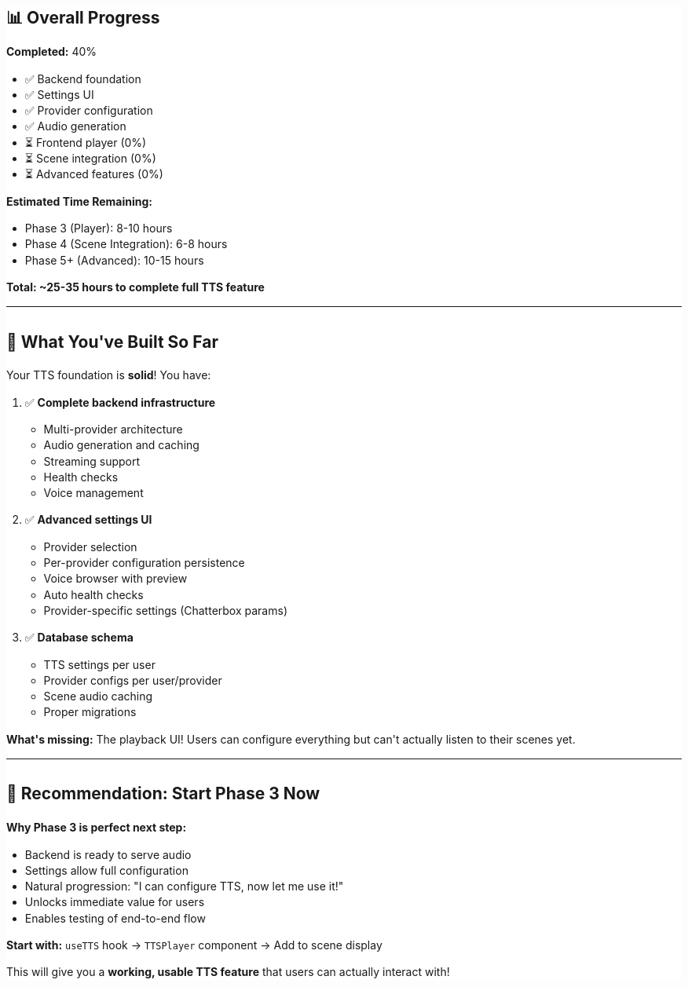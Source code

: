 
## 📊 Overall Progress

**Completed:** 40%
- ✅ Backend foundation
- ✅ Settings UI
- ✅ Provider configuration
- ✅ Audio generation
- ⏳ Frontend player (0%)
- ⏳ Scene integration (0%)
- ⏳ Advanced features (0%)

**Estimated Time Remaining:**
- Phase 3 (Player): 8-10 hours
- Phase 4 (Scene Integration): 6-8 hours  
- Phase 5+ (Advanced): 10-15 hours

**Total: ~25-35 hours to complete full TTS feature**

---

## 🎉 What You've Built So Far

Your TTS foundation is **solid**! You have:

1. ✅ **Complete backend infrastructure**
   - Multi-provider architecture
   - Audio generation and caching
   - Streaming support
   - Health checks
   - Voice management

2. ✅ **Advanced settings UI**
   - Provider selection
   - Per-provider configuration persistence
   - Voice browser with preview
   - Auto health checks
   - Provider-specific settings (Chatterbox params)

3. ✅ **Database schema**
   - TTS settings per user
   - Provider configs per user/provider
   - Scene audio caching
   - Proper migrations

**What's missing:** The playback UI! Users can configure everything but can't actually listen to their scenes yet.

---

## 🎯 Recommendation: Start Phase 3 Now

**Why Phase 3 is perfect next step:**
- Backend is ready to serve audio
- Settings allow full configuration
- Natural progression: "I can configure TTS, now let me use it!"
- Unlocks immediate value for users
- Enables testing of end-to-end flow

**Start with:** `useTTS` hook → `TTSPlayer` component → Add to scene display

This will give you a **working, usable TTS feature** that users can actually interact with!
